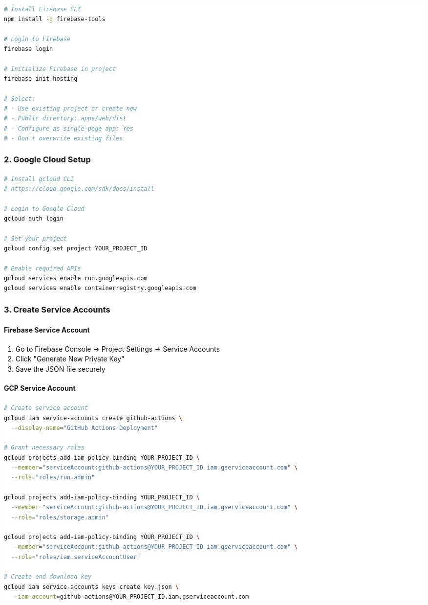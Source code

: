 ```bash
# Install Firebase CLI
npm install -g firebase-tools

# Login to Firebase
firebase login

# Initialize Firebase in project
firebase init hosting

# Select:
# - Use existing project or create new
# - Public directory: apps/web/dist
# - Configure as single-page app: Yes
# - Don't overwrite existing files
```

### 2. Google Cloud Setup

```bash
# Install gcloud CLI
# https://cloud.google.com/sdk/docs/install

# Login to Google Cloud
gcloud auth login

# Set your project
gcloud config set project YOUR_PROJECT_ID

# Enable required APIs
gcloud services enable run.googleapis.com
gcloud services enable containerregistry.googleapis.com
```

### 3. Create Service Accounts

#### Firebase Service Account

1. Go to Firebase Console → Project Settings → Service Accounts
2. Click "Generate New Private Key"
3. Save the JSON file securely

#### GCP Service Account

```bash
# Create service account
gcloud iam service-accounts create github-actions \
  --display-name="GitHub Actions Deployment"

# Grant necessary roles
gcloud projects add-iam-policy-binding YOUR_PROJECT_ID \
  --member="serviceAccount:github-actions@YOUR_PROJECT_ID.iam.gserviceaccount.com" \
  --role="roles/run.admin"

gcloud projects add-iam-policy-binding YOUR_PROJECT_ID \
  --member="serviceAccount:github-actions@YOUR_PROJECT_ID.iam.gserviceaccount.com" \
  --role="roles/storage.admin"

gcloud projects add-iam-policy-binding YOUR_PROJECT_ID \
  --member="serviceAccount:github-actions@YOUR_PROJECT_ID.iam.gserviceaccount.com" \
  --role="roles/iam.serviceAccountUser"

# Create and download key
gcloud iam service-accounts keys create key.json \
  --iam-account=github-actions@YOUR_PROJECT_ID.iam.gserviceaccount.com
```